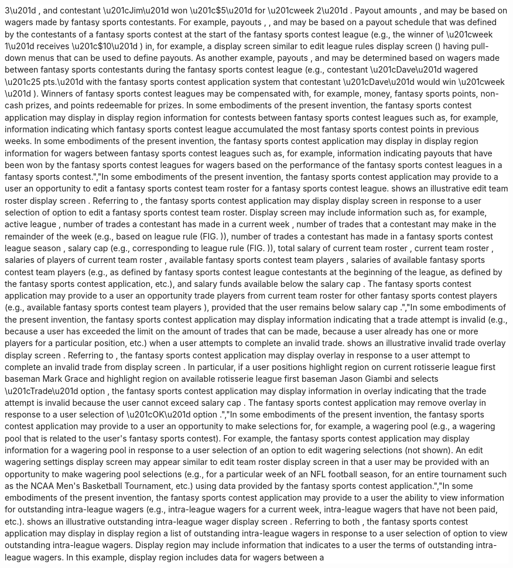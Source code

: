3\u201d , and contestant \u201cJim\u201d  won \u201c$5\u201d  for \u201cweek 2\u201d . Payout amounts ,  and  may be based on wagers made by fantasy sports contestants. For example, payouts , , and  may be based on a payout schedule that was defined by the contestants of a fantasy sports contest at the start of the fantasy sports contest league (e.g., the winner of \u201cweek 1\u201d  receives \u201c$10\u201d ) in, for example, a display screen similar to edit league rules display screen  () having pull-down menus that can be used to define payouts. As another example, payouts ,  and  may be determined based on wagers made between fantasy sports contestants during the fantasy sports contest league (e.g., contestant \u201cDave\u201d  wagered \u201c25 pts.\u201d  with the fantasy sports contest application system that contestant \u201cDave\u201d  would win \u201cweek \u201d ). Winners of fantasy sports contest leagues may be compensated with, for example, money, fantasy sports points, non-cash prizes, and points redeemable for prizes. In some embodiments of the present invention, the fantasy sports contest application may display in display region  information for contests between fantasy sports contest leagues such as, for example, information indicating which fantasy sports contest league accumulated the most fantasy sports contest points in previous weeks. In some embodiments of the present invention, the fantasy sports contest application may display in display region  information for wagers between fantasy sports contest leagues such as, for example, information indicating payouts that have been won by the fantasy sports contest leagues for wagers based on the performance of the fantasy sports contest leagues in a fantasy sports contest.","In some embodiments of the present invention, the fantasy sports contest application may provide to a user an opportunity to edit a fantasy sports contest team roster for a fantasy sports contest league.  shows an illustrative edit team roster display screen . Referring to , the fantasy sports contest application may display display screen  in response to a user selection of option  to edit a fantasy sports contest team roster. Display screen  may include information such as, for example, active league , number of trades a contestant has made in a current week , number of trades that a contestant may make in the remainder of the week  (e.g., based on league rule  (FIG. )), number of trades a contestant has made in a fantasy sports contest league season , salary cap  (e.g., corresponding to league rule  (FIG. )), total salary of current team roster , current team roster , salaries of players of current team roster , available fantasy sports contest team players , salaries of available fantasy sports contest team players  (e.g., as defined by fantasy sports contest league contestants at the beginning of the league, as defined by the fantasy sports contest application, etc.), and salary funds available below the salary cap . The fantasy sports contest application may provide to a user an opportunity trade players from current team roster  for other fantasy sports contest players (e.g., available fantasy sports contest team players ), provided that the user remains below salary cap .","In some embodiments of the present invention, the fantasy sports contest application may display information indicating that a trade attempt is invalid (e.g., because a user has exceeded the limit on the amount of trades that can be made, because a user already has one or more players for a particular position, etc.) when a user attempts to complete an invalid trade.  shows an illustrative invalid trade overlay display screen . Referring to , the fantasy sports contest application may display overlay  in response to a user attempt to complete an invalid trade from display screen . In particular, if a user positions highlight region  on current rotisserie league first baseman Mark Grace  and highlight region  on available rotisserie league first baseman Jason Giambi  and selects \u201cTrade\u201d option , the fantasy sports contest application may display information  in overlay  indicating that the trade attempt is invalid because the user cannot exceed salary cap . The fantasy sports contest application may remove overlay  in response to a user selection of \u201cOK\u201d option .","In some embodiments of the present invention, the fantasy sports contest application may provide to a user an opportunity to make selections for, for example, a wagering pool (e.g., a wagering pool that is related to the user's fantasy sports contest). For example, the fantasy sports contest application may display information for a wagering pool in response to a user selection of an option to edit wagering selections (not shown). An edit wagering settings display screen may appear similar to edit team roster display screen  in that a user may be provided with an opportunity to make wagering pool selections (e.g., for a particular week of an NFL football season, for an entire tournament such as the NCAA Men's Basketball Tournament, etc.) using data provided by the fantasy sports contest application.","In some embodiments of the present invention, the fantasy sports contest application may provide to a user the ability to view information for outstanding intra-league wagers (e.g., intra-league wagers for a current week, intra-league wagers that have not been paid, etc.).  shows an illustrative outstanding intra-league wager display screen . Referring to both , the fantasy sports contest application may display in display region  a list of outstanding intra-league wagers in response to a user selection of option  to view outstanding intra-league wagers. Display region  may include information that indicates to a user the terms of outstanding intra-league wagers. In this example, display region  includes data for wagers between a